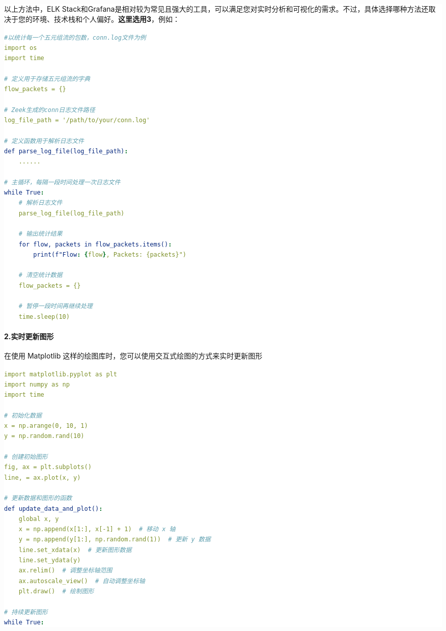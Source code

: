 以上方法中，ELK Stack和Grafana是相对较为常见且强大的工具，可以满足您对实时分析和可视化的需求。不过，具体选择哪种方法还取决于您的环境、技术栈和个人偏好。**这里选用3**，例如：

```yaml
#以统计每一个五元组流的包数，conn.log文件为例
import os
import time

# 定义用于存储五元组流的字典
flow_packets = {}

# Zeek生成的conn日志文件路径
log_file_path = '/path/to/your/conn.log'

# 定义函数用于解析日志文件
def parse_log_file(log_file_path):
    ......

# 主循环，每隔一段时间处理一次日志文件
while True:
    # 解析日志文件
    parse_log_file(log_file_path)
    
    # 输出统计结果
    for flow, packets in flow_packets.items():
        print(f"Flow: {flow}, Packets: {packets}")
    
    # 清空统计数据
    flow_packets = {}
    
    # 暂停一段时间再继续处理
    time.sleep(10)

```



#### 2.实时更新图形

在使用 Matplotlib 这样的绘图库时，您可以使用交互式绘图的方式来实时更新图形

```yaml
import matplotlib.pyplot as plt
import numpy as np
import time

# 初始化数据
x = np.arange(0, 10, 1)
y = np.random.rand(10)

# 创建初始图形
fig, ax = plt.subplots()
line, = ax.plot(x, y)

# 更新数据和图形的函数
def update_data_and_plot():
    global x, y
    x = np.append(x[1:], x[-1] + 1)  # 移动 x 轴
    y = np.append(y[1:], np.random.rand(1))  # 更新 y 数据
    line.set_xdata(x)  # 更新图形数据
    line.set_ydata(y)
    ax.relim()  # 调整坐标轴范围
    ax.autoscale_view()  # 自动调整坐标轴
    plt.draw()  # 绘制图形

# 持续更新图形
while True:
```